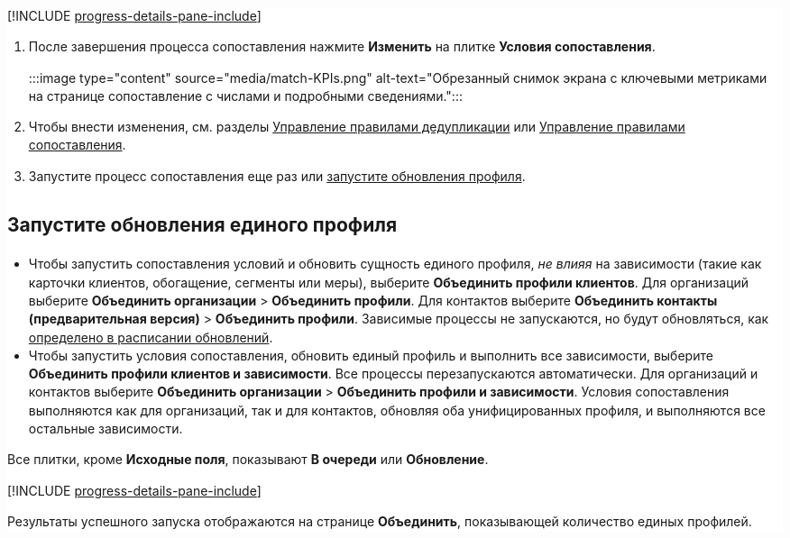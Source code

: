    [!INCLUDE [progress-details-pane-include](includes/progress-details-pane.md)]

1. После завершения процесса сопоставления нажмите **Изменить** на плитке **Условия сопоставления**.

   :::image type="content" source="media/match-KPIs.png" alt-text="Обрезанный снимок экрана с ключевыми метриками на странице сопоставление с числами и подробными сведениями.":::

1. Чтобы внести изменения, см. разделы [Управление правилами дедупликации](#manage-deduplication-rules) или [Управление правилами сопоставления](#manage-match-rules).

1. Запустите процесс сопоставления еще раз или [запустите обновления профиля](#run-updates-to-the-unified-profile).

## <a name="run-updates-to-the-unified-profile"></a>Запустите обновления единого профиля

- Чтобы запустить сопоставления условий и обновить сущность единого профиля, *не влияя* на зависимости (такие как карточки клиентов, обогащение, сегменты или меры), выберите **Объединить профили клиентов**. Для организаций выберите **Объединить организации** > **Объединить профили**. Для контактов выберите **Объединить контакты (предварительная версия)** > **Объединить профили**. Зависимые процессы не запускаются, но будут обновляться, как [определено в расписании обновлений](schedule-refresh.md).
- Чтобы запустить условия сопоставления, обновить единый профиль и выполнить все зависимости, выберите **Объединить профили клиентов и зависимости**. Все процессы перезапускаются автоматически. Для организаций и контактов выберите **Объединить организации** > **Объединить профили и зависимости**. Условия сопоставления выполняются как для организаций, так и для контактов, обновляя оба унифицированных профиля, и выполняются все остальные зависимости.

Все плитки, кроме **Исходные поля**, показывают **В очереди** или **Обновление**.

[!INCLUDE [progress-details-pane-include](includes/progress-details-pane.md)]

Результаты успешного запуска отображаются на странице **Объединить**, показывающей количество единых профилей.
